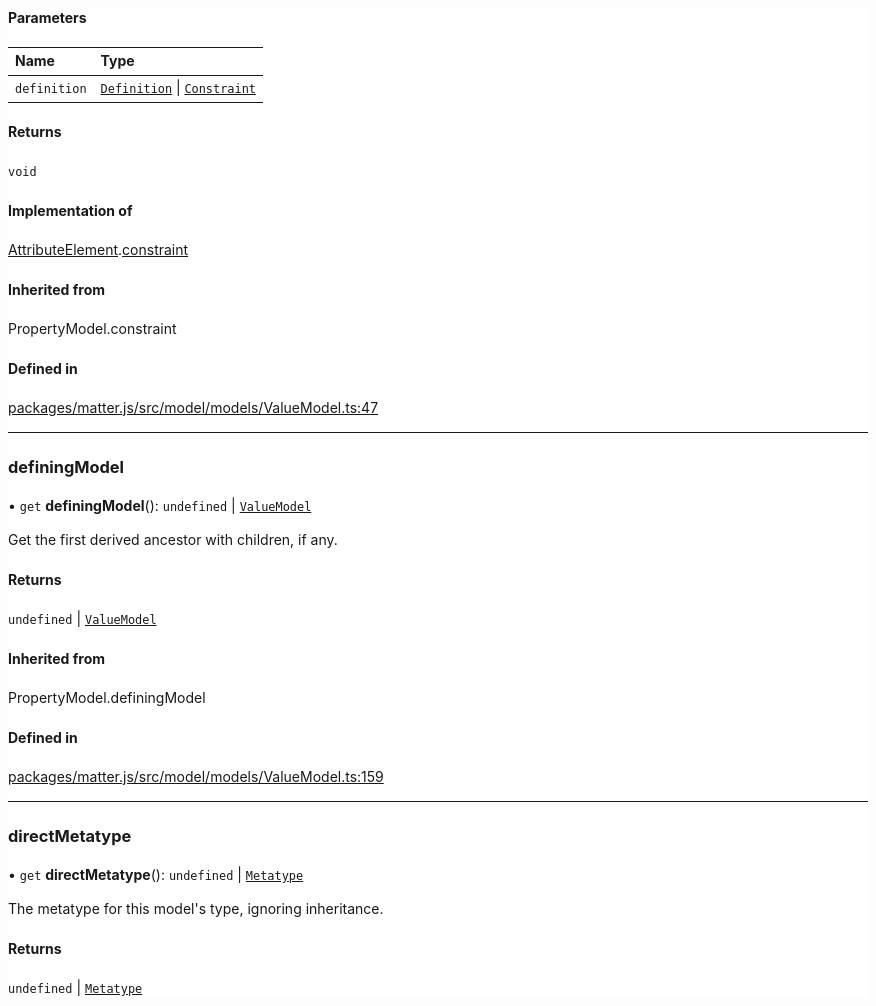 #### Parameters

| Name | Type |
| :------ | :------ |
| `definition` | [`Definition`](../modules/model.Constraint.md#definition) \| [`Constraint`](model.Constraint-1.md) |

#### Returns

`void`

#### Implementation of

[AttributeElement](../interfaces/model.AttributeElement-1.md).[constraint](../interfaces/model.AttributeElement-1.md#constraint)

#### Inherited from

PropertyModel.constraint

#### Defined in

[packages/matter.js/src/model/models/ValueModel.ts:47](https://github.com/project-chip/matter.js/blob/904d0c9b952b91f28a21803759c5e5c66ee4d272/packages/matter.js/src/model/models/ValueModel.ts#L47)

___

### definingModel

• `get` **definingModel**(): `undefined` \| [`ValueModel`](model.ValueModel.md)

Get the first derived ancestor with children, if any.

#### Returns

`undefined` \| [`ValueModel`](model.ValueModel.md)

#### Inherited from

PropertyModel.definingModel

#### Defined in

[packages/matter.js/src/model/models/ValueModel.ts:159](https://github.com/project-chip/matter.js/blob/904d0c9b952b91f28a21803759c5e5c66ee4d272/packages/matter.js/src/model/models/ValueModel.ts#L159)

___

### directMetatype

• `get` **directMetatype**(): `undefined` \| [`Metatype`](../enums/model.Metatype-1.md)

The metatype for this model's type, ignoring inheritance.

#### Returns

`undefined` \| [`Metatype`](../enums/model.Metatype-1.md)
